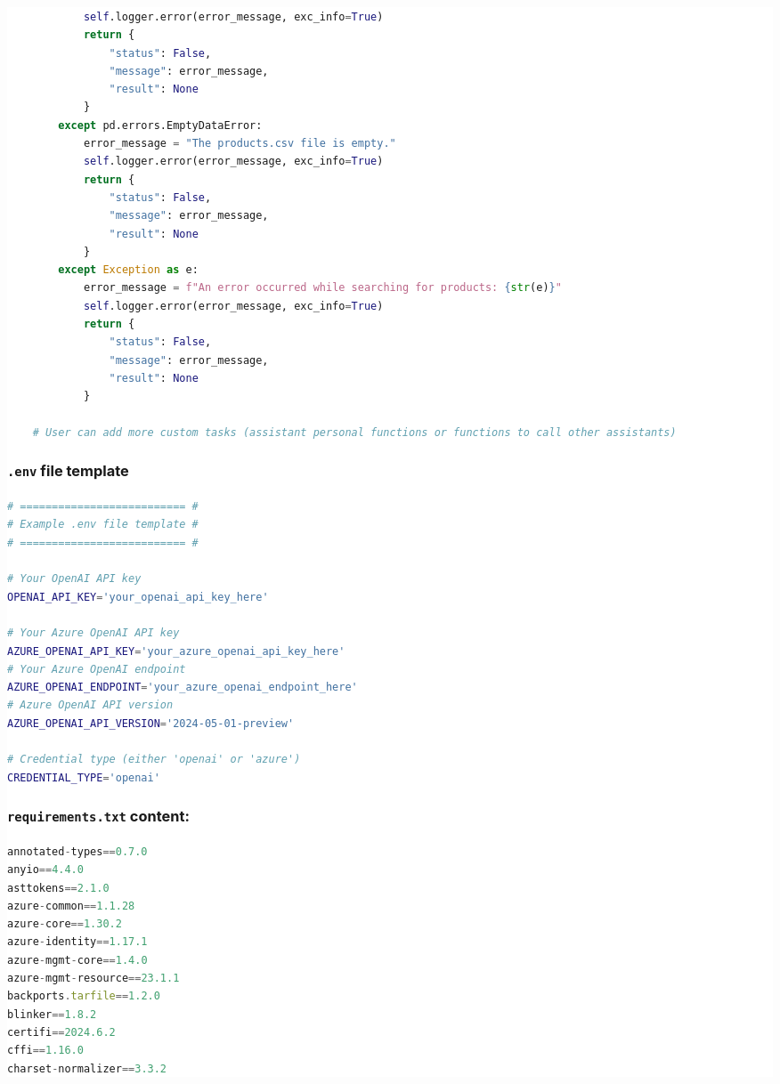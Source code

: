 ```python
            self.logger.error(error_message, exc_info=True)
            return {
                "status": False,
                "message": error_message,
                "result": None
            }
        except pd.errors.EmptyDataError:
            error_message = "The products.csv file is empty."
            self.logger.error(error_message, exc_info=True)
            return {
                "status": False,
                "message": error_message,
                "result": None
            }
        except Exception as e:
            error_message = f"An error occurred while searching for products: {str(e)}"
            self.logger.error(error_message, exc_info=True)
            return {
                "status": False,
                "message": error_message,
                "result": None
            }

    # User can add more custom tasks (assistant personal functions or functions to call other assistants)
```

### `.env` file template

```bash
# ========================== #
# Example .env file template #
# ========================== #

# Your OpenAI API key
OPENAI_API_KEY='your_openai_api_key_here'

# Your Azure OpenAI API key
AZURE_OPENAI_API_KEY='your_azure_openai_api_key_here'
# Your Azure OpenAI endpoint
AZURE_OPENAI_ENDPOINT='your_azure_openai_endpoint_here'
# Azure OpenAI API version
AZURE_OPENAI_API_VERSION='2024-05-01-preview'

# Credential type (either 'openai' or 'azure')
CREDENTIAL_TYPE='openai'
```

### `requirements.txt` content:

```js
annotated-types==0.7.0
anyio==4.4.0
asttokens==2.1.0
azure-common==1.1.28
azure-core==1.30.2
azure-identity==1.17.1
azure-mgmt-core==1.4.0
azure-mgmt-resource==23.1.1
backports.tarfile==1.2.0
blinker==1.8.2
certifi==2024.6.2
cffi==1.16.0
charset-normalizer==3.3.2
```
